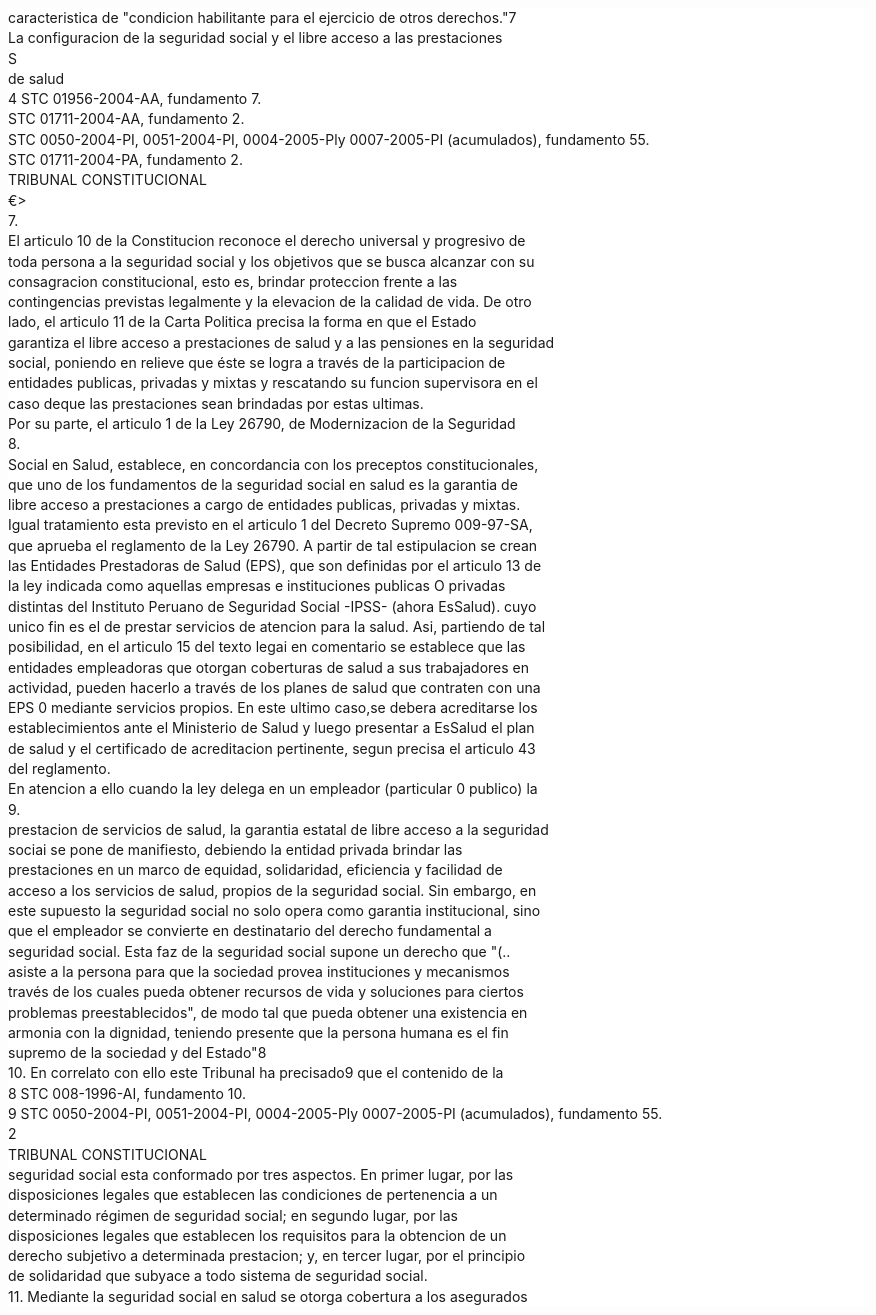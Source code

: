 caracteristica de "condicion habilitante para el ejercicio de otros derechos."7  
La configuracion de la seguridad social y el libre acceso a las prestaciones  
S  
de salud  
4 STC 01956-2004-AA, fundamento 7.  
STC 01711-2004-AA, fundamento 2.  
STC 0050-2004-PI, 0051-2004-PI, 0004-2005-Ply 0007-2005-PI (acumulados), fundamento 55.  
STC 01711-2004-PA, fundamento 2.  
TRIBUNAL CONSTITUCIONAL  
€>  
7.  
El articulo 10 de la Constitucion reconoce el derecho universal y progresivo de  
toda persona a la seguridad social y los objetivos que se busca alcanzar con su  
consagracion constitucional, esto es, brindar proteccion frente a las  
contingencias previstas legalmente y la elevacion de la calidad de vida. De otro  
lado, el articulo 11 de la Carta Politica precisa la forma en que el Estado  
garantiza el libre acceso a prestaciones de salud y a las pensiones en la seguridad  
social, poniendo en relieve que éste se logra a través de la participacion de  
entidades publicas, privadas y mixtas y rescatando su funcion supervisora en el  
caso deque las prestaciones sean brindadas por estas ultimas.  
Por su parte, el articulo 1 de la Ley 26790, de Modernizacion de la Seguridad  
8.  
Social en Salud, establece, en concordancia con los preceptos constitucionales,  
que uno de los fundamentos de la seguridad social en salud es la garantia de  
libre acceso a prestaciones a cargo de entidades publicas, privadas y mixtas.  
Igual tratamiento esta previsto en el articulo 1 del Decreto Supremo 009-97-SA,  
que aprueba el reglamento de la Ley 26790. A partir de tal estipulacion se crean  
las Entidades Prestadoras de Salud (EPS), que son definidas por el articulo 13 de  
la ley indicada como aquellas empresas e instituciones publicas O privadas  
distintas del Instituto Peruano de Seguridad Social -IPSS- (ahora EsSalud). cuyo  
unico fin es el de prestar servicios de atencion para la salud. Asi, partiendo de tal  
posibilidad, en el articulo 15 del texto legai en comentario se establece que las  
entidades empleadoras que otorgan coberturas de salud a sus trabajadores en  
actividad, pueden hacerlo a través de los planes de salud que contraten con una  
EPS 0 mediante servicios propios. En este ultimo caso,se debera acreditarse los  
establecimientos ante el Ministerio de Salud y luego presentar a EsSalud el plan  
de salud y el certificado de acreditacion pertinente, segun precisa el articulo 43  
del reglamento.  
En atencion a ello cuando la ley delega en un empleador (particular 0 publico) la  
9.  
prestacion de servicios de salud, la garantia estatal de libre acceso a la seguridad  
sociai se pone de manifiesto, debiendo la entidad privada brindar las  
prestaciones en un marco de equidad, solidaridad, eficiencia y facilidad de  
acceso a los servicios de salud, propios de la seguridad social. Sin embargo, en  
este supuesto la seguridad social no solo opera como garantia institucional, sino  
que el empleador se convierte en destinatario del derecho fundamental a  
seguridad social. Esta faz de la seguridad social supone un derecho que "(..  
asiste a la persona para que la sociedad provea instituciones y mecanismos  
través de los cuales pueda obtener recursos de vida y soluciones para ciertos  
problemas preestablecidos", de modo tal que pueda obtener una existencia en  
armonia con la dignidad, teniendo presente que la persona humana es el fin  
supremo de la sociedad y del Estado"8  
10. En correlato con ello este Tribunal ha precisado9 que el contenido de la  
8 STC 008-1996-AI, fundamento 10.  
9 STC 0050-2004-PI, 0051-2004-PI, 0004-2005-Ply 0007-2005-PI (acumulados), fundamento 55.  
2  
TRIBUNAL CONSTITUCIONAL  
seguridad social esta conformado por tres aspectos. En primer lugar, por las  
disposiciones legales que establecen las condiciones de pertenencia a un  
determinado régimen de seguridad social; en segundo lugar, por las  
disposiciones legales que establecen los requisitos para la obtencion de un  
derecho subjetivo a determinada prestacion; y, en tercer lugar, por el principio  
de solidaridad que subyace a todo sistema de seguridad social.  
11. Mediante la seguridad social en salud se otorga cobertura a los asegurados  